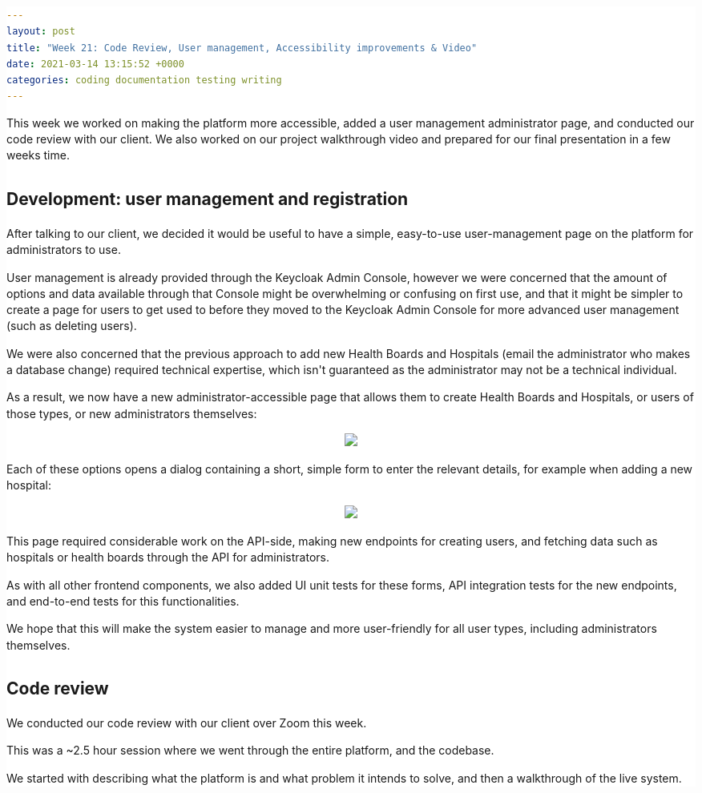 ```yaml
---
layout: post
title: "Week 21: Code Review, User management, Accessibility improvements & Video"
date: 2021-03-14 13:15:52 +0000
categories: coding documentation testing writing
---
```


This week we worked on making the platform more accessible, added a user management administrator page, and conducted our code review with our client. We also worked on our project walkthrough video and prepared for our final presentation in a few weeks time.

## Development: user management and registration

After talking to our client, we decided it would be useful to have a simple, easy-to-use user-management page on the platform for administrators to use.

User management is already provided through the Keycloak Admin Console, however we were concerned that the amount of options and data available through that Console might be overwhelming or confusing on first use, and that it might be simpler to create a page for users to get used to before they moved to the Keycloak Admin Console for more advanced user management (such as deleting users).

We were also concerned that the previous approach to add new Health Boards and Hospitals (email the administrator who makes a database change) required technical expertise, which isn't guaranteed as the administrator may not be a technical individual.

As a result, we now have a new administrator-accessible page that allows them to create Health Boards and Hospitals, or users of those types, or new administrators themselves:

<p align="center"><img width="100%" src="/blog/images/week-21-image-1.png" /></p>

Each of these options opens a dialog containing a short, simple form to enter the relevant details, for example when adding a new hospital:

<p align="center"><img width="50%" src="/blog/images/week-21-image-2.png" /></p>

This page required considerable work on the API-side, making new endpoints for creating users, and fetching data such as hospitals or health boards through the API for administrators.

As with all other frontend components, we also added UI unit tests for these forms, API integration tests for the new endpoints, and end-to-end tests for this functionalities.

We hope that this will make the system easier to manage and more user-friendly for all user types, including administrators themselves.

## Code review

We conducted our code review with our client over Zoom this week.

This was a ~2.5 hour session where we went through the entire platform, and the codebase.

We started with describing what the platform is and what problem it intends to solve, and then a walkthrough of the live system.

